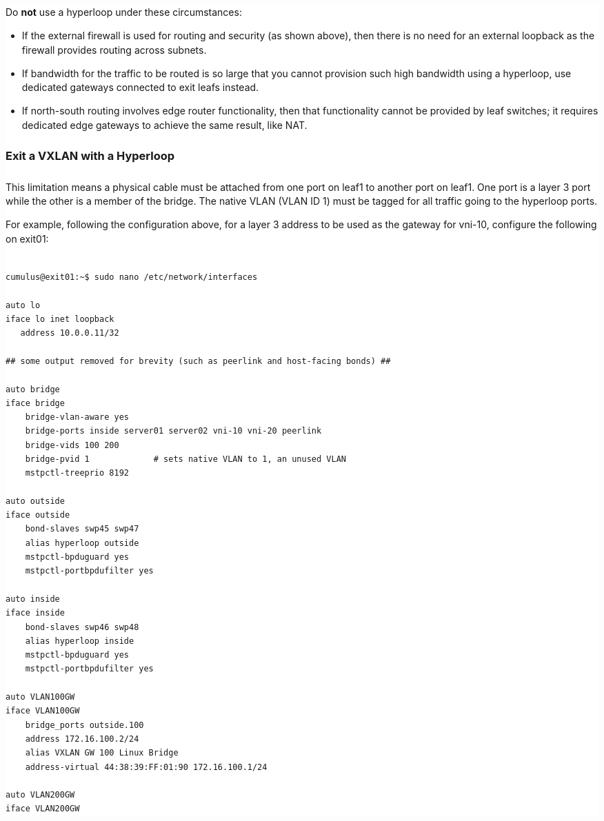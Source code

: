 Do **not** use a hyperloop under these circumstances:

  - If the external firewall is used for routing and security (as shown
    above), then there is no need for an external loopback as the
    firewall provides routing across subnets.

  - If bandwidth for the traffic to be routed is so large that you
    cannot provision such high bandwidth using a hyperloop, use
    dedicated gateways connected to exit leafs instead.

  - If north-south routing involves edge router functionality, then that
    functionality cannot be provided by leaf switches; it requires
    dedicated edge gateways to achieve the same result, like NAT.

### Exit a VXLAN with a Hyperloop

### 

This limitation means a physical cable must be attached from one port on
leaf1 to another port on leaf1. One port is a layer 3 port while the
other is a member of the bridge. The native VLAN (VLAN ID 1) must be
tagged for all traffic going to the hyperloop ports.

For example, following the configuration above, for a layer 3 address to
be used as the gateway for vni-10, configure the following on exit01:

``` 
                   
cumulus@exit01:~$ sudo nano /etc/network/interfaces
 
auto lo
iface lo inet loopback
   address 10.0.0.11/32
 
## some output removed for brevity (such as peerlink and host-facing bonds) ##
 
auto bridge
iface bridge
    bridge-vlan-aware yes
    bridge-ports inside server01 server02 vni-10 vni-20 peerlink
    bridge-vids 100 200
    bridge-pvid 1             # sets native VLAN to 1, an unused VLAN
    mstpctl-treeprio 8192
 
auto outside
iface outside
    bond-slaves swp45 swp47
    alias hyperloop outside 
    mstpctl-bpduguard yes
    mstpctl-portbpdufilter yes
 
auto inside
iface inside
    bond-slaves swp46 swp48
    alias hyperloop inside 
    mstpctl-bpduguard yes
    mstpctl-portbpdufilter yes
 
auto VLAN100GW
iface VLAN100GW
    bridge_ports outside.100
    address 172.16.100.2/24
    alias VXLAN GW 100 Linux Bridge
    address-virtual 44:38:39:FF:01:90 172.16.100.1/24
 
auto VLAN200GW
iface VLAN200GW
```